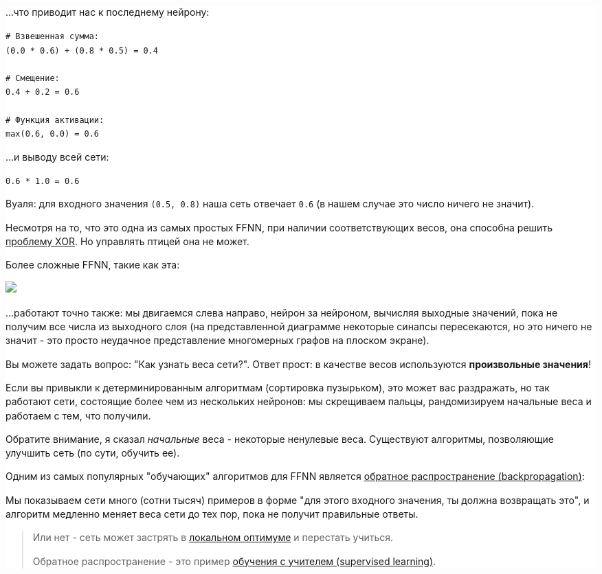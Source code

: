 ...что приводит нас к последнему нейрону:

```
# Взвешенная сумма:
(0.0 * 0.6) + (0.8 * 0.5) = 0.4

# Смещение:
0.4 + 0.2 = 0.6

# Функция активации:
max(0.6, 0.0) = 0.6
```

...и выводу всей сети:

```
0.6 * 1.0 = 0.6
```

Вуаля: для входного значения `(0.5, 0.8)` наша сеть отвечает `0.6` (в нашем случае это число ничего не значит).

Несмотря на то, что это одна из самых простых FFNN, при наличии соответствующих весов, она способна решить [проблему XOR](https://medium.com/@jayeshbahire/the-xor-problem-in-neural-networks-50006411840b). Но управлять птицей она не может.

Более сложные FFNN, такие как эта:

<img src="https://habrastorage.org/webt/2q/ru/vp/2qruvpcji6ybshr1jsjz9jbhfhm.png" />
<br />

...работают точно также: мы двигаемся слева направо, нейрон за нейроном, вычисляя выходные значений, пока не получим все числа из выходного слоя (на представленной диаграмме некоторые синапсы пересекаются, но это ничего не значит - это просто неудачное представление многомерных графов на плоском экране).

Вы можете задать вопрос: "Как узнать веса сети?". Ответ прост: в качестве весов используются __произвольные значения__!

Если вы привыкли к детерминированным алгоритмам (сортировка пузырьком), это может вас раздражать, но так работают сети, состоящие более чем из нескольких нейронов: мы скрещиваем пальцы, рандомизируем начальные веса и работаем с тем, что получили.

Обратите внимание, я сказал _начальные_ веса - некоторые ненулевые веса. Существуют алгоритмы, позволяющие улучшить сеть (по сути, обучить ее).

Одним из самых популярных "обучающих" алгоритмов для FFNN является [обратное распространение (backpropagation)](https://www.youtube.com/watch?v=tIeHLnjs5U8):

Мы показываем сети много (сотни тысяч) примеров в форме "для этого входного значения, ты должна возвращать это", и алгоритм медленно меняет веса сети до тех пор, пока не получит правильные ответы.

> Или нет - сеть может застрять в [локальном оптимуме](https://en.wikipedia.org/wiki/Maximum_and_minimum) и перестать учиться.
>
> Обратное распространение - это пример [обучения с учителем (supervised learning)](https://en.wikipedia.org/wiki/Supervised_learning).
